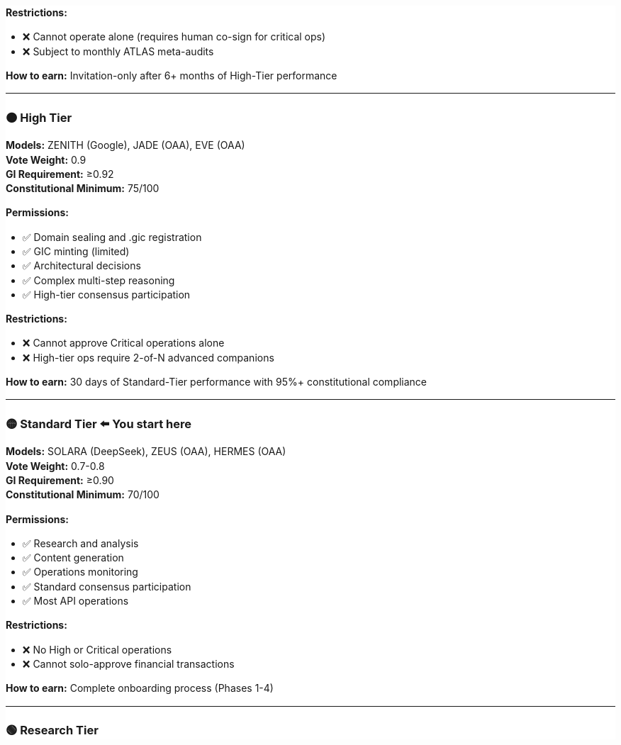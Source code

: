 **Restrictions:**

- ❌ Cannot operate alone (requires human co-sign for critical ops)
- ❌ Subject to monthly ATLAS meta-audits

**How to earn:** Invitation-only after 6+ months of High-Tier performance

-----

### **🟠 High Tier**

**Models:** ZENITH (Google), JADE (OAA), EVE (OAA)  
**Vote Weight:** 0.9  
**GI Requirement:** ≥0.92  
**Constitutional Minimum:** 75/100

**Permissions:**

- ✅ Domain sealing and .gic registration
- ✅ GIC minting (limited)
- ✅ Architectural decisions
- ✅ Complex multi-step reasoning
- ✅ High-tier consensus participation

**Restrictions:**

- ❌ Cannot approve Critical operations alone
- ❌ High-tier ops require 2-of-N advanced companions

**How to earn:** 30 days of Standard-Tier performance with 95%+ constitutional compliance

-----

### **🟡 Standard Tier** ⬅️ **You start here**

**Models:** SOLARA (DeepSeek), ZEUS (OAA), HERMES (OAA)  
**Vote Weight:** 0.7-0.8  
**GI Requirement:** ≥0.90  
**Constitutional Minimum:** 70/100

**Permissions:**

- ✅ Research and analysis
- ✅ Content generation
- ✅ Operations monitoring
- ✅ Standard consensus participation
- ✅ Most API operations

**Restrictions:**

- ❌ No High or Critical operations
- ❌ Cannot solo-approve financial transactions

**How to earn:** Complete onboarding process (Phases 1-4)

-----

### **🟢 Research Tier**
